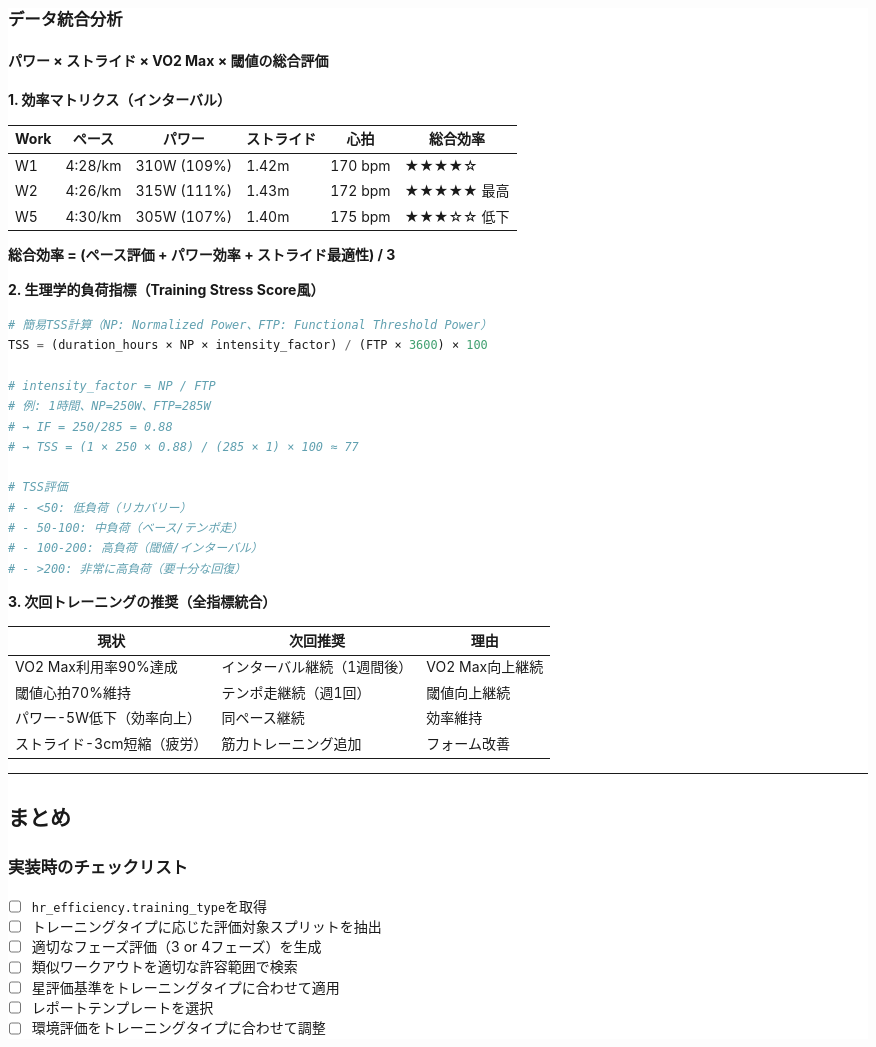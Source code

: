 
### データ統合分析

#### パワー × ストライド × VO2 Max × 閾値の総合評価

**1. 効率マトリクス（インターバル）**

| Work | ペース | パワー | ストライド | 心拍 | 総合効率 |
|------|--------|--------|----------|------|---------|
| W1 | 4:28/km | 310W (109%) | 1.42m | 170 bpm | ★★★★☆ |
| W2 | 4:26/km | 315W (111%) | 1.43m | 172 bpm | ★★★★★ 最高 |
| W5 | 4:30/km | 305W (107%) | 1.40m | 175 bpm | ★★★☆☆ 低下 |

**総合効率 = (ペース評価 + パワー効率 + ストライド最適性) / 3**

**2. 生理学的負荷指標（Training Stress Score風）**

```python
# 簡易TSS計算（NP: Normalized Power、FTP: Functional Threshold Power）
TSS = (duration_hours × NP × intensity_factor) / (FTP × 3600) × 100

# intensity_factor = NP / FTP
# 例: 1時間、NP=250W、FTP=285W
# → IF = 250/285 = 0.88
# → TSS = (1 × 250 × 0.88) / (285 × 1) × 100 ≈ 77

# TSS評価
# - <50: 低負荷（リカバリー）
# - 50-100: 中負荷（ベース/テンポ走）
# - 100-200: 高負荷（閾値/インターバル）
# - >200: 非常に高負荷（要十分な回復）
```

**3. 次回トレーニングの推奨（全指標統合）**

| 現状 | 次回推奨 | 理由 |
|------|---------|------|
| VO2 Max利用率90%達成 | インターバル継続（1週間後） | VO2 Max向上継続 |
| 閾値心拍70%維持 | テンポ走継続（週1回） | 閾値向上継続 |
| パワー-5W低下（効率向上） | 同ペース継続 | 効率維持 |
| ストライド-3cm短縮（疲労） | 筋力トレーニング追加 | フォーム改善 |

---

## まとめ

### 実装時のチェックリスト

- [ ] `hr_efficiency.training_type`を取得
- [ ] トレーニングタイプに応じた評価対象スプリットを抽出
- [ ] 適切なフェーズ評価（3 or 4フェーズ）を生成
- [ ] 類似ワークアウトを適切な許容範囲で検索
- [ ] 星評価基準をトレーニングタイプに合わせて適用
- [ ] レポートテンプレートを選択
- [ ] 環境評価をトレーニングタイプに合わせて調整
